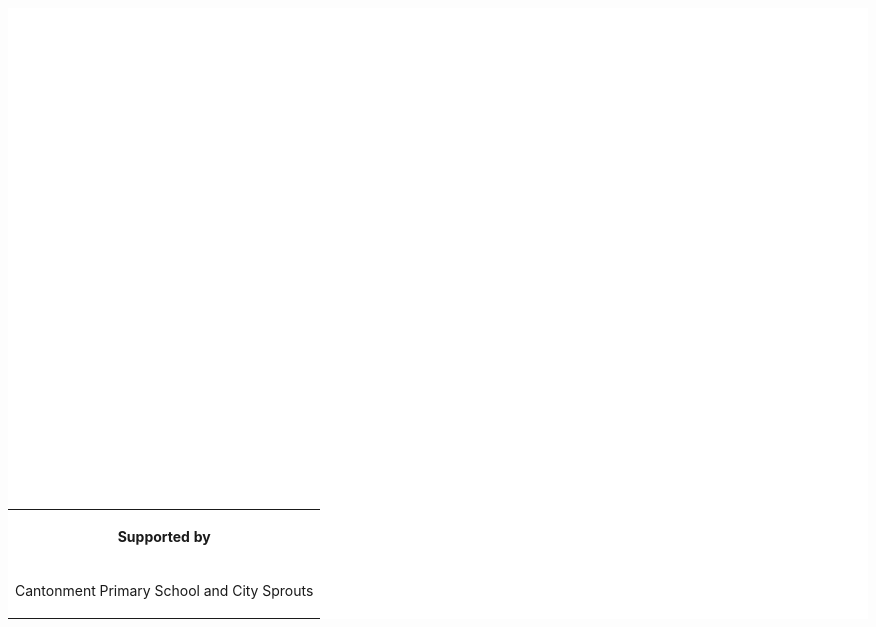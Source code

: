 <img style="width: 100%" height="auto" width="100%" alt="" src="/images/space.png">
</div>
</td>
</tr>
</tbody>
</table>
<table style="minWidth: 75px">
<colgroup>
<col>
<col>
<col>
</colgroup>
<tbody>
<tr>
<th rowspan="1" colspan="3">
<p><strong>Supported by</strong>
</p>
</th>
</tr>
<tr>
<td rowspan="1" colspan="3">
<p>Cantonment Primary School and City Sprouts</p>
</td>
</tr>
</tbody>
</table>
<p></p>
<p></p>
